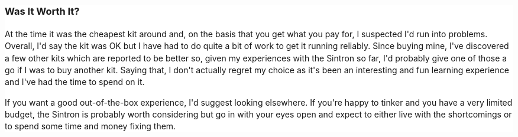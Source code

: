 ### Was It Worth It?

At the time it was the cheapest kit around and, on the basis that you get what you pay for, I suspected I'd run into problems.  Overall, I'd say the kit was OK but I have had to do quite a bit of work to get it running reliably.  Since buying mine, I've discovered a few other kits which are reported to be better so, given my experiences with the Sintron so far, I'd probably give one of those a go if I was to buy another kit.  Saying that, I don't actually regret my choice as it's been an interesting and fun learning experience and I've had the time to spend on it.

If you want a good out-of-the-box experience, I'd suggest looking elsewhere.  If you're happy to tinker and you have a very limited budget, the Sintron is probably worth considering but go in with your eyes open and expect to either live with the shortcomings or to spend some time and money fixing them.
